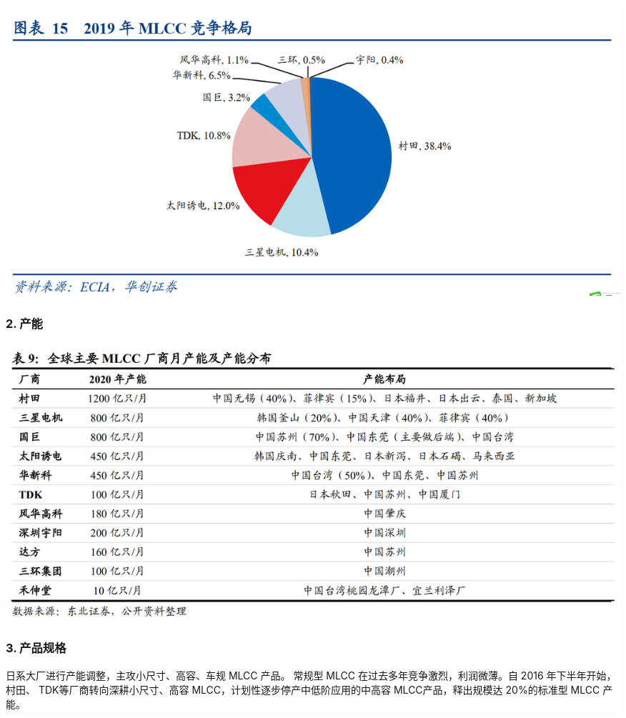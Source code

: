 ![1639123162485](MLCC(20211210).assets/1639123162485.png)



### 2. 产能

![1639121862192](MLCC(20211210).assets/1639121862192.png)



### 3. 产品规格

日系大厂进行产能调整，主攻小尺寸、高容、车规 MLCC 产品。
常规型 MLCC 在过去多年竞争激烈，利润微薄。自 2016 年下半年开始，村田、 TDK等厂商转向深耕小尺寸、高容 MLCC，计划性逐步停产中低阶应用的中高容 MLCC产品，释出规模达 20%的标准型 MLCC 产能。  
